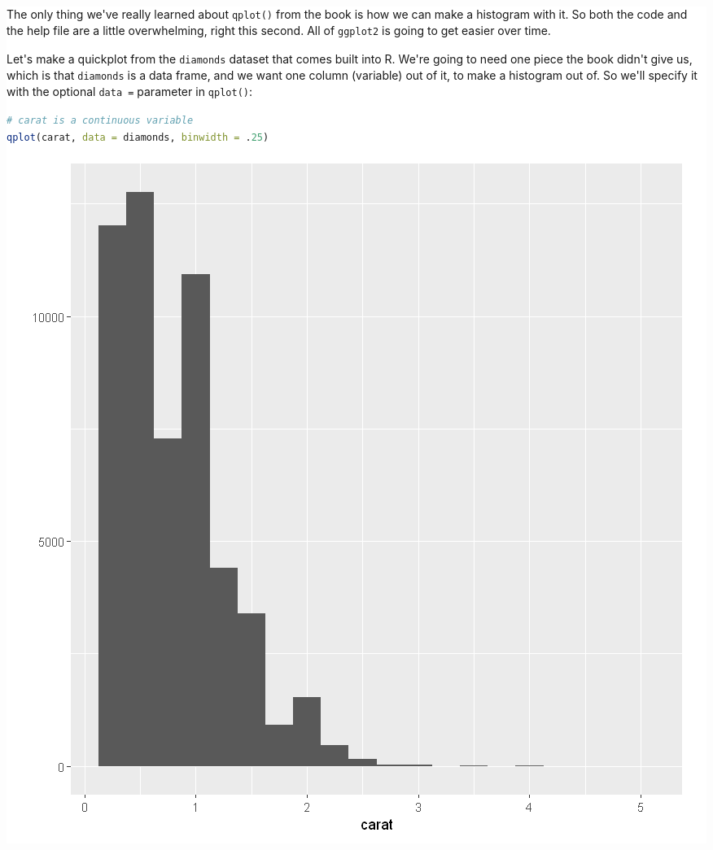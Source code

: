 The only thing we've really learned about `qplot()` from the book is how we can make a histogram with it. So both the code and the help file are a little overwhelming, right this second. All of `ggplot2` is going to get easier over time. 

Let's make a quickplot from the `diamonds` dataset that comes built into R. We're going to need one piece the book didn't give us, which is that `diamonds` is a data frame, and we want one column (variable) out of it, to make a histogram out of. So we'll specify it with the optional `data =` parameter in `qplot()`:


```R
# carat is a continuous variable
qplot(carat, data = diamonds, binwidth = .25)
```


![png](output_9_0.png)
